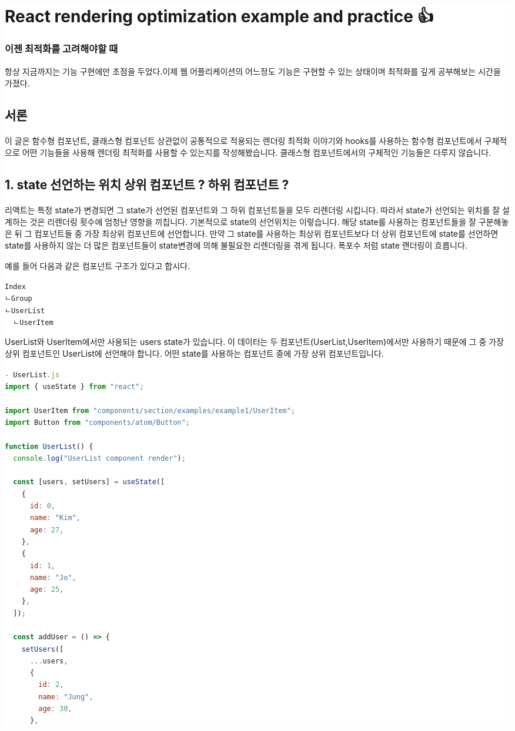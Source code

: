 # React rendering optimization example and practice 👍

### 이젠 최적화를 고려해야할 때

항상 지금까지는 기능 구현에만 초점을 두었다.이제 웹 어플리케이션의 어느정도 기능은 구현할 수 있는 상태이며 최적화를 깊게 공부해보는 시간을 가졌다.

## 서론

이 글은 함수형 컴포넌트, 클래스형 컴포넌트 상관없이 공통적으로 적용되는 렌더링 최적화 이야기와 hooks를 사용하는 함수형 컴포넌트에서 구체적으로 어떤 기능들을 사용해 렌더링 최적화를 사용할 수 있는지를 작성해봤습니다. 클래스형 컴포넌트에서의 구체적인 기능들은 다루지 않습니다.


## 1. state 선언하는 위치 상위 컴포넌트 ? 하위 컴포넌트 ?

리액트는 특정 state가 변경되면 그 state가 선언된 컴포넌트와 그 하위 컴포넌트들을 모두 리렌더링 시킵니다. 따라서 state가 선언되는 위치를 잘 설계하는 것은 리렌더링 횟수에 엄청난 영향을 끼칩니다. 기본적으로 state의 선언위치는 이렇습니다. 해당 state를 사용하는 컴포넌트들을 잘 구분해놓은 뒤 그 컴포넌트들 중 가장 최상위 컴포넌트에 선언합니다. 만약 그 state를 사용하는 최상위 컴포넌트보다 더 상위 컴포넌트에 state를 선언하면 state를 사용하지 않는 더 많은 컴포넌트들이 state변경에 의해 불필요한 리렌더링을 겪게 됩니다.
폭포수 처럼 state 랜더링이 흐릅니다.

예를 들어 다음과 같은 컴포넌트 구조가 있다고 합시다.

```
Index
ㄴGroup
ㄴUserList
  ㄴUserItem
```

UserList와 UserItem에서만 사용되는 users state가 있습니다. 이 데이터는 두 컴포넌트(UserList,UserItem)에서만 사용하기 때문에 그 중 가장 상위 컴포넌트인 UserList에 선언해야 합니다.
어떤 state를 사용하는 컴포넌트 중에 가장 상위 컴포넌트입니다.


```javascript
- UserList.js
import { useState } from "react";

import UserItem from "components/section/examples/example1/UserItem";
import Button from "components/atom/Button";

function UserList() {
  console.log("UserList component render");

  const [users, setUsers] = useState([
    {
      id: 0,
      name: "Kim",
      age: 27,
    },
    {
      id: 1,
      name: "Jo",
      age: 25,
    },
  ]);

  const addUser = () => {
    setUsers([
      ...users,
      {
        id: 2,
        name: "Jung",
        age: 30,
      },
```